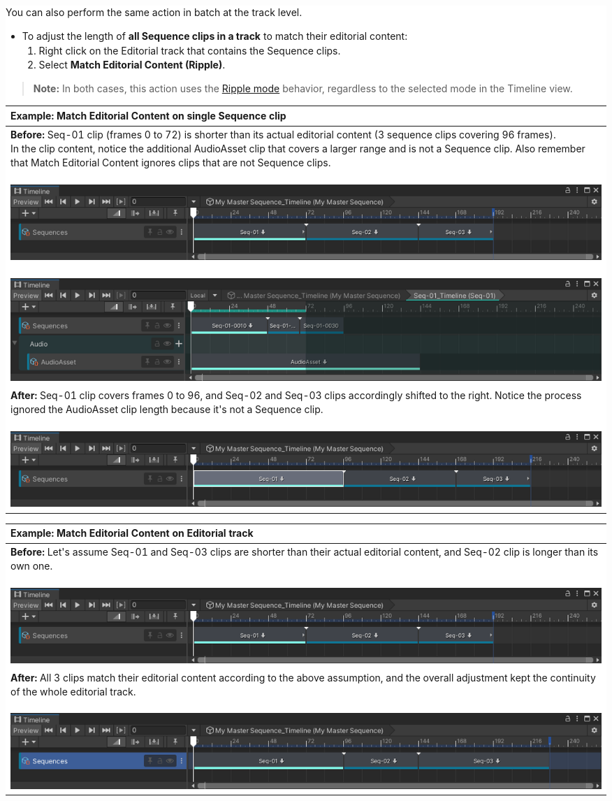 You can also perform the same action in batch at the track level.

* To adjust the length of **all Sequence clips in a track** to match their editorial content:
  1. Right click on the Editorial track that contains the Sequence clips.
  2. Select **Match Editorial Content (Ripple)**.


>**Note:** In both cases, this action uses the [Ripple mode](https://docs.unity3d.com/Packages/com.unity.timeline@1.6/manual/clp_about.html#ripple-mode) behavior, regardless to the selected mode in the Timeline view.

| Example: Match Editorial Content on single Sequence clip |
|:---|
| **Before:** Seq-01 clip (frames 0 to 72) is shorter than its actual editorial content (3 sequence clips covering 96 frames).<br />In the clip content, notice the additional AudioAsset clip that covers a larger range and is not a Sequence clip. Also remember that Match Editorial Content ignores clips that are not Sequence clips.<br /><br />![](images/timeline-match-editorial-content-before.png)<br /><br />![](images/timeline-match-editorial-content-before-sub-sequences.png)<br /> |
| **After:** Seq-01 clip covers frames 0 to 96, and Seq-02 and Seq-03 clips accordingly shifted to the right. Notice the process ignored the AudioAsset clip length because it's not a Sequence clip.<br /><br />![](images/timeline-match-editorial-content-after-clip.png) |

| Example: Match Editorial Content on Editorial track |
|:---|
| **Before:** Let's assume Seq-01 and Seq-03 clips are shorter than their actual editorial content, and Seq-02 clip is longer than its own one.<br /><br />![](images/timeline-match-editorial-content-before.png)<br /> |
| **After:** All 3 clips match their editorial content according to the above assumption, and the overall adjustment kept the continuity of the whole editorial track.<br /><br />![](images/timeline-match-editorial-content-after-track.png) |
